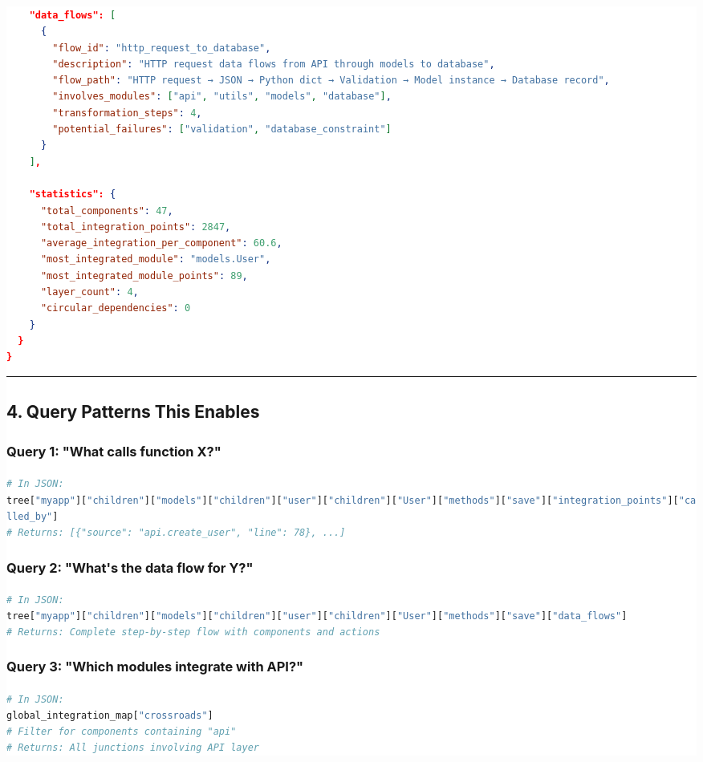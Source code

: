 ```json
    "data_flows": [
      {
        "flow_id": "http_request_to_database",
        "description": "HTTP request data flows from API through models to database",
        "flow_path": "HTTP request → JSON → Python dict → Validation → Model instance → Database record",
        "involves_modules": ["api", "utils", "models", "database"],
        "transformation_steps": 4,
        "potential_failures": ["validation", "database_constraint"]
      }
    ],

    "statistics": {
      "total_components": 47,
      "total_integration_points": 2847,
      "average_integration_per_component": 60.6,
      "most_integrated_module": "models.User",
      "most_integrated_module_points": 89,
      "layer_count": 4,
      "circular_dependencies": 0
    }
  }
}
```

---

## 4. Query Patterns This Enables

### Query 1: "What calls function X?"
```python
# In JSON:
tree["myapp"]["children"]["models"]["children"]["user"]["children"]["User"]["methods"]["save"]["integration_points"]["called_by"]
# Returns: [{"source": "api.create_user", "line": 78}, ...]
```

### Query 2: "What's the data flow for Y?"
```python
# In JSON:
tree["myapp"]["children"]["models"]["children"]["user"]["children"]["User"]["methods"]["save"]["data_flows"]
# Returns: Complete step-by-step flow with components and actions
```

### Query 3: "Which modules integrate with API?"
```python
# In JSON:
global_integration_map["crossroads"]
# Filter for components containing "api"
# Returns: All junctions involving API layer
```
